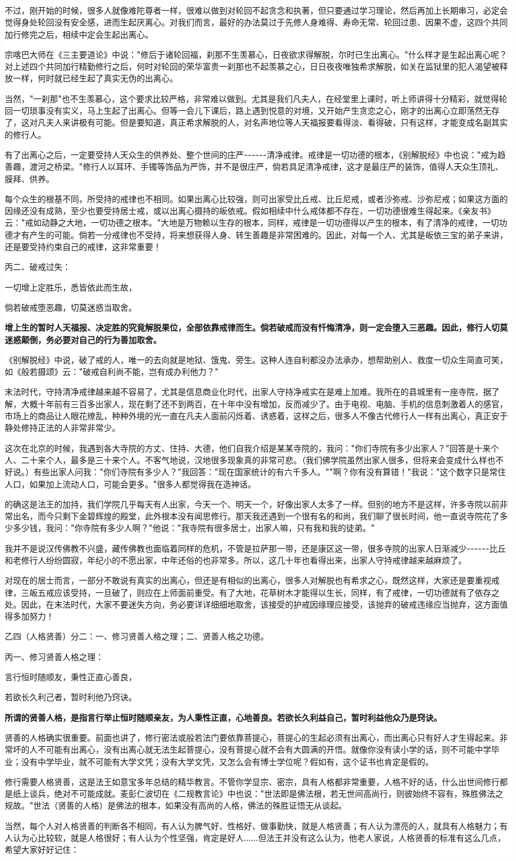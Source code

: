 不过，刚开始的时候，很多人就像难陀尊者一样，很难以做到对轮回不起贪念和执著，但只要通过学习理论，然后再加上长期串习，必定会觉得身处轮回没有安全感，进而生起厌离心。对我们而言，最好的办法莫过于先修人身难得、寿命无常、轮回过患、因果不虚，这四个共同加行修完之后，相续中定会生起出离心。

宗喀巴大师在《三主要道论》中说："修后于诸轮回福，刹那不生羡慕心，日夜欲求得解脱，尔时已生出离心。"什么样才是生起出离心呢？对上述四个共同加行精勤修行之后，何时对轮回的荣华富贵一刹那也不起羡慕之心，日日夜夜唯独希求解脱，如关在监狱里的犯人渴望被释放一样，何时就已经生起了真实无伪的出离心。

当然，"一刹那"也不生羡慕心，这个要求比较严格，非常难以做到。尤其是我们凡夫人，在经堂里上课时，听上师讲得十分精彩，就觉得轮回一切琐事没有实义，马上生起了出离心。但等一会儿下课后，路上遇到悦意的对境，又开始产生贪恋之心，刚才的出离心立即荡然无存了，这对凡夫人来讲极有可能。但是要知道，真正希求解脱的人，对名声地位等人天福报要看得淡、看得破，只有这样，才能变成名副其实的修行人。

有了出离心之后，一定要受持人天众生的供养处、整个世间的庄严------清净戒律。戒律是一切功德的根本，《别解脱经》中也说："戒为趋善趣，渡河之桥梁。"修行人以耳环、手镯等饰品为严饰，并不是很庄严，倘若具足清净戒律，这才是最庄严的装饰，值得人天众生顶礼、膜拜、供养。

每个众生的根基不同，所受持的戒律也不相同。如果出离心比较强，则可出家受比丘戒、比丘尼戒，或者沙弥戒、沙弥尼戒；如果这方面的因缘还没有成熟，至少也要受持居士戒，或以出离心摄持的皈依戒。假如相续中什么戒体都不存在，一切功德很难生得起来。《亲友书》云："戒如动静之大地，一切功德之根本。"大地是万物赖以生存的根本，同样，戒律是一切功德得以产生的根本，有了清净的戒律，一切功德才有产生的可能。倘若一分戒律也不受持，将来想获得人身、转生善趣是非常困难的。因此，对每一个人、尤其是皈依三宝的弟子来讲，还是要受持约束自己的戒律，这非常重要！

丙二、破戒过失：

一切增上定胜乐，悉皆依此而生故，

倘若破戒堕恶趣，切莫迷惑当取舍。

**增上生的暂时人天福报、决定胜的究竟解脱果位，全部依靠戒律而生。倘若破戒而没有忏悔清净，则一定会堕入三恶趣。因此，修行人切莫迷惑颠倒，务必要对自己的行为善加取舍。**

《别解脱经》中说，破了戒的人，唯一的去向就是地狱、饿鬼、旁生。这种人连自利都没办法承办，想帮助别人、救度一切众生简直可笑，如《般若摄颂》云："破戒自利尚不能，岂有成办利他力？"

末法时代，守持清净戒律越来越不容易了，尤其是信息商业化时代，出家人守持净戒实在是难上加难。我所在的县城里有一座寺院，据了解，大概十年前有三百多出家人，现在剩了还不到两百，在十年中没有增加，反而减少了。由于电视、电脑、手机的信息刺激着人的感官，市场上的商品让人眼花缭乱，种种外境的光一直在凡夫人面前闪烁着、诱惑着，这样之后，很多人不像古代修行人一样有出离心，真正安于静处修持正法的人非常非常少。

这次在北京的时候，我遇到各大寺院的方丈、住持、大德，他们自我介绍是某某寺院的，我问："你们寺院有多少出家人？"回答是十来个人、二十来个人，最多是三十来个人。不客气地说，汉地很多现象真的非常可悲。（我们佛学院虽然出家人很多，但将来会变成什么样也不好说。）有些出家人问我："你们寺院有多少人？"我回答："现在国家统计的有六千多人。""啊？你有没有算错！"我说："这个数字只是常住人口，如果加上流动人口，可能会更多。"很多人都觉得我在造神话。

的确这是法王的加持，我们学院几乎每天有人出家，今天一个、明天一个，好像出家人太多了一样。但别的地方不是这样，许多寺院以前非常出名，而今只剩下金碧辉煌的殿堂，此外根本没有闻思修行。那天我还遇到一个很有名的和尚，我们聊了很长时间，他一直说寺院花了多少多少钱，我问："你寺院有多少人啊？"他说："我寺院有很多居士，出家人嘛，只有我和我的徒弟。"

我并不是说汉传佛教不兴盛，藏传佛教也面临着同样的危机，不管是拉萨那一带，还是康区这一带，很多寺院的出家人日渐减少------比丘和老修行人纷纷圆寂，年纪小的不愿出家，中年还俗的也非常多。所以，这几十年也看得出来，出家人守持戒律越来越麻烦了。

对现在的居士而言，一部分不敢说有真实的出离心，但还是有相似的出离心，很多人对解脱也有希求之心，既然这样，大家还是要重视戒律，三皈五戒应该受持，一旦破了，则应在上师面前重受。有了大地，花草树木才能得以生长，同样，有了戒律，一切功德就有了依存之处。因此，在末法时代，大家不要迷失方向，务必要详详细细地取舍，该接受的护戒因缘理应接受，该抛弃的破戒违缘应当抛弃，这方面值得多加努力！

乙四（人格贤善）分二：一、修习贤善人格之理；二、贤善人格之功德。

丙一、修习贤善人格之理：

言行恒时随顺友，秉性正直心善良，

若欲长久利己者，暂时利他乃窍诀。

**所谓的贤善人格，是指言行举止恒时随顺亲友，为人秉性正直，心地善良。若欲长久利益自己，暂时利益他众乃是窍诀。**

贤善的人格确实很重要。前面也讲了，修行密法或般若法门要依靠菩提心，菩提心的生起必须有出离心，而出离心只有好人才生得起来。非常坏的人不可能有出离心，没有出离心就无法生起菩提心，没有菩提心就不会有大圆满的开悟。就像你没有读小学的话，则不可能中学毕业；没有中学毕业，就不可能有大学文凭；没有大学文凭，又怎么会有博士学位呢？假如有，这个证书也肯定是假的。

修行需要人格贤善，这是法王如意宝多年总结的精华教言。不管你学显宗、密宗，具有人格都非常重要，人格不好的话，什么出世间修行都是纸上谈兵，绝对不可能成就。麦彭仁波切在《二规教言论》中也说："世法即是佛法根，若无世间高尚行，则彼始终不容有，殊胜佛法之规故。"世法（贤善的人格）是佛法的根本，如果没有高尚的人格，佛法的殊胜证悟无从谈起。

当然，每个人对人格贤善的判断各不相同，有人认为脾气好、性格好、做事勤快，就是人格贤善；有人认为漂亮的人，就具有人格魅力；有人认为心比较软，就是人格很好；有人认为个性坚强，肯定是好人......但法王并没有这么认为，他老人家说，人格贤善的标准有这么几点，希望大家好好记住：
